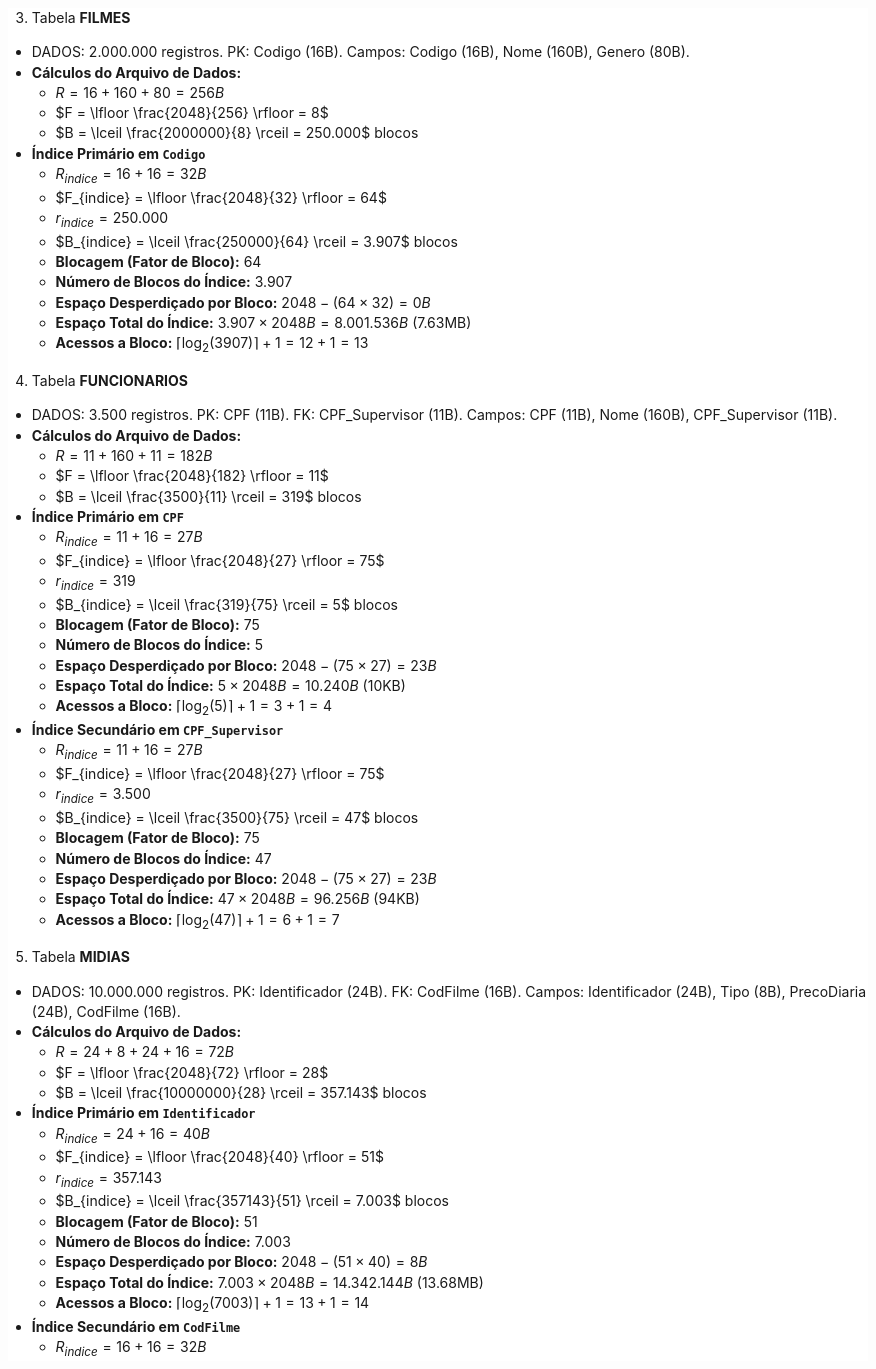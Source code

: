 3. Tabela **FILMES**
- DADOS: 2.000.000 registros. PK: Codigo (16B). Campos: Codigo (16B), Nome (160B), Genero (80B).
- **Cálculos do Arquivo de Dados:**
    - $R = 16 + 160 + 80 = 256B$
    - $F = \lfloor \frac{2048}{256} \rfloor = 8$
    - $B = \lceil \frac{2000000}{8} \rceil = 250.000$ blocos
- **Índice Primário em `Codigo`**
    - $R_{indice} = 16 + 16 = 32B$
    - $F_{indice} = \lfloor \frac{2048}{32} \rfloor = 64$
    - $r_{indice} = 250.000$
    - $B_{indice} = \lceil \frac{250000}{64} \rceil = 3.907$ blocos
    - **Blocagem (Fator de Bloco):** 64
    - **Número de Blocos do Índice:** 3.907
    - **Espaço Desperdiçado por Bloco:** $2048 - (64 \times 32) = 0B$
    - **Espaço Total do Índice:** $3.907 \times 2048B = 8.001.536B$ (7.63MB)
    - **Acessos a Bloco:** $\lceil \log_{2}(3907) \rceil + 1 = 12 + 1 = 13$

4. Tabela **FUNCIONARIOS**
- DADOS: 3.500 registros. PK: CPF (11B). FK: CPF_Supervisor (11B). Campos: CPF (11B), Nome (160B), CPF_Supervisor (11B).
- **Cálculos do Arquivo de Dados:**
    - $R = 11 + 160 + 11 = 182B$
    - $F = \lfloor \frac{2048}{182} \rfloor = 11$
    - $B = \lceil \frac{3500}{11} \rceil = 319$ blocos
- **Índice Primário em `CPF`**
    - $R_{indice} = 11 + 16 = 27B$
    - $F_{indice} = \lfloor \frac{2048}{27} \rfloor = 75$
    - $r_{indice} = 319$
    - $B_{indice} = \lceil \frac{319}{75} \rceil = 5$ blocos
    - **Blocagem (Fator de Bloco):** 75
    - **Número de Blocos do Índice:** 5
    - **Espaço Desperdiçado por Bloco:** $2048 - (75 \times 27) = 23B$
    - **Espaço Total do Índice:** $5 \times 2048B = 10.240B$ (10KB)
    - **Acessos a Bloco:** $\lceil \log_{2}(5) \rceil + 1 = 3 + 1 = 4$
- **Índice Secundário em `CPF_Supervisor`**
    - $R_{indice} = 11 + 16 = 27B$
    - $F_{indice} = \lfloor \frac{2048}{27} \rfloor = 75$
    - $r_{indice} = 3.500$
    - $B_{indice} = \lceil \frac{3500}{75} \rceil = 47$ blocos
    - **Blocagem (Fator de Bloco):** 75
    - **Número de Blocos do Índice:** 47
    - **Espaço Desperdiçado por Bloco:** $2048 - (75 \times 27) = 23B$
    - **Espaço Total do Índice:** $47 \times 2048B = 96.256B$ (94KB)
    - **Acessos a Bloco:** $\lceil \log_{2}(47) \rceil + 1 = 6 + 1 = 7$

5. Tabela **MIDIAS**
- DADOS: 10.000.000 registros. PK: Identificador (24B). FK: CodFilme (16B). Campos: Identificador (24B), Tipo (8B), PrecoDiaria (24B), CodFilme (16B).
- **Cálculos do Arquivo de Dados:**
    - $R = 24 + 8 + 24 + 16 = 72B$
    - $F = \lfloor \frac{2048}{72} \rfloor = 28$
    - $B = \lceil \frac{10000000}{28} \rceil = 357.143$ blocos
- **Índice Primário em `Identificador`**
    - $R_{indice} = 24 + 16 = 40B$
    - $F_{indice} = \lfloor \frac{2048}{40} \rfloor = 51$
    - $r_{indice} = 357.143$
    - $B_{indice} = \lceil \frac{357143}{51} \rceil = 7.003$ blocos
    - **Blocagem (Fator de Bloco):** 51
    - **Número de Blocos do Índice:** 7.003
    - **Espaço Desperdiçado por Bloco:** $2048 - (51 \times 40) = 8B$
    - **Espaço Total do Índice:** $7.003 \times 2048B = 14.342.144B$ (13.68MB)
    - **Acessos a Bloco:** $\lceil \log_{2}(7003) \rceil + 1 = 13 + 1 = 14$
- **Índice Secundário em `CodFilme`**
    - $R_{indice} = 16 + 16 = 32B$